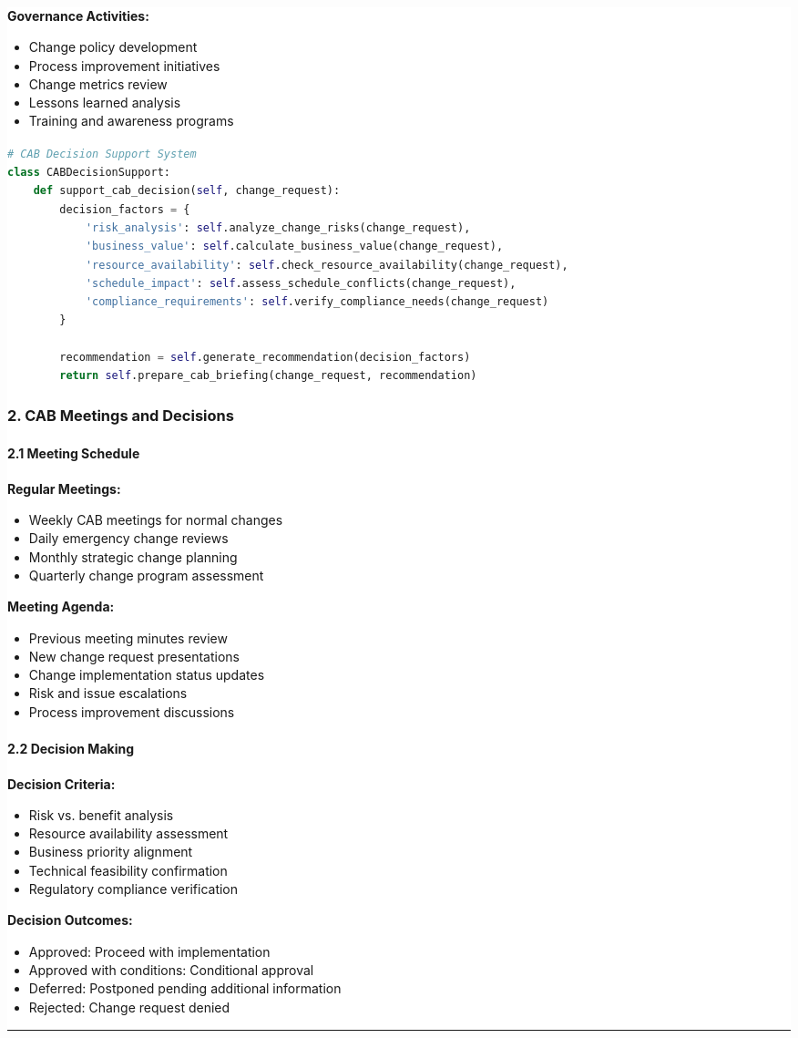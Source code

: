 **Governance Activities:**
- Change policy development
- Process improvement initiatives
- Change metrics review
- Lessons learned analysis
- Training and awareness programs

```python
# CAB Decision Support System
class CABDecisionSupport:
    def support_cab_decision(self, change_request):
        decision_factors = {
            'risk_analysis': self.analyze_change_risks(change_request),
            'business_value': self.calculate_business_value(change_request),
            'resource_availability': self.check_resource_availability(change_request),
            'schedule_impact': self.assess_schedule_conflicts(change_request),
            'compliance_requirements': self.verify_compliance_needs(change_request)
        }
        
        recommendation = self.generate_recommendation(decision_factors)
        return self.prepare_cab_briefing(change_request, recommendation)
```

### 2. CAB Meetings and Decisions

#### 2.1 Meeting Schedule
**Regular Meetings:**
- Weekly CAB meetings for normal changes
- Daily emergency change reviews
- Monthly strategic change planning
- Quarterly change program assessment

**Meeting Agenda:**
- Previous meeting minutes review
- New change request presentations
- Change implementation status updates
- Risk and issue escalations
- Process improvement discussions

#### 2.2 Decision Making
**Decision Criteria:**
- Risk vs. benefit analysis
- Resource availability assessment
- Business priority alignment
- Technical feasibility confirmation
- Regulatory compliance verification

**Decision Outcomes:**
- Approved: Proceed with implementation
- Approved with conditions: Conditional approval
- Deferred: Postponed pending additional information
- Rejected: Change request denied

---